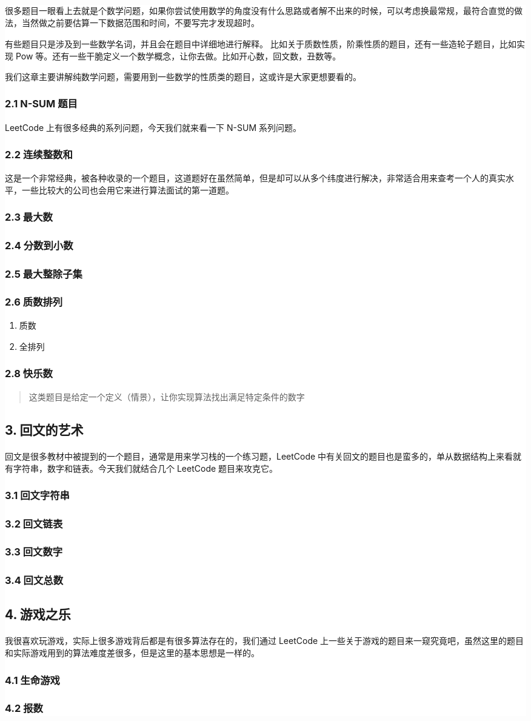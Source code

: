 很多题目一眼看上去就是个数学问题，如果你尝试使用数学的角度没有什么思路或者解不出来的时候，可以考虑换最常规，最符合直觉的做法，当然做之前要估算一下数据范围和时间，不要写完才发现超时。

有些题目只是涉及到一些数学名词，并且会在题目中详细地进行解释。 比如关于质数性质，阶乘性质的题目，还有一些造轮子题目，比如实现 Pow 等。还有一些干脆定义一个数学概念，让你去做。比如开心数，回文数，丑数等。

我们这章主要讲解纯数学问题，需要用到一些数学的性质类的题目，这或许是大家更想要看的。

### 2.1 N-SUM 题目

LeetCode 上有很多经典的系列问题，今天我们就来看一下 N-SUM 系列问题。

### 2.2 连续整数和

这是一个非常经典，被各种收录的一个题目，这道题好在虽然简单，但是却可以从多个纬度进行解决，非常适合用来查考一个人的真实水平，一些比较大的公司也会用它来进行算法面试的第一道题。

### 2.3 最大数

### 2.4 分数到小数

### 2.5 最大整除子集

### 2.6 质数排列

1. 质数

2. 全排列

### 2.8 快乐数

> 这类题目是给定一个定义（情景），让你实现算法找出满足特定条件的数字

## 3. 回文的艺术

回文是很多教材中被提到的一个题目，通常是用来学习栈的一个练习题，LeetCode 中有关回文的题目也是蛮多的，单从数据结构上来看就有字符串，数字和链表。今天我们就结合几个 LeetCode 题目来攻克它。

### 3.1 回文字符串

### 3.2 回文链表

### 3.3 回文数字

### 3.4 回文总数

## 4. 游戏之乐

我很喜欢玩游戏，实际上很多游戏背后都是有很多算法存在的，我们通过 LeetCode 上一些关于游戏的题目来一窥究竟吧，虽然这里的题目和实际游戏用到的算法难度差很多，但是这里的基本思想是一样的。

### 4.1 生命游戏

### 4.2 报数
